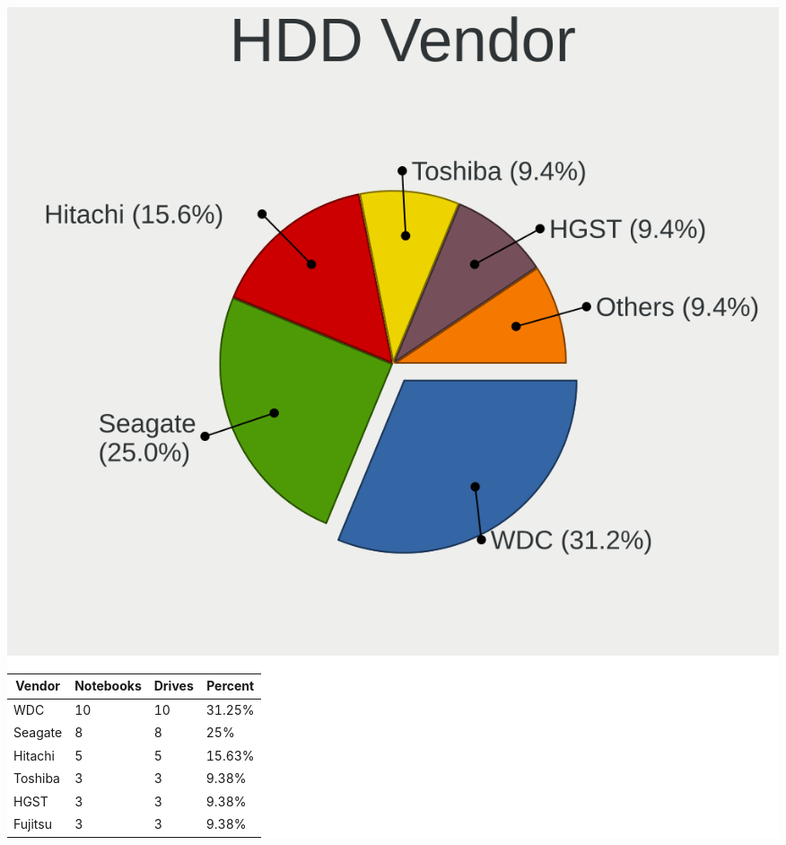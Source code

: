 ![HDD Vendor](./images/pie_chart/drive_hdd_vendor.svg)


| Vendor  | Notebooks | Drives | Percent |
|---------|-----------|--------|---------|
| WDC     | 10        | 10     | 31.25%  |
| Seagate | 8         | 8      | 25%     |
| Hitachi | 5         | 5      | 15.63%  |
| Toshiba | 3         | 3      | 9.38%   |
| HGST    | 3         | 3      | 9.38%   |
| Fujitsu | 3         | 3      | 9.38%   |
